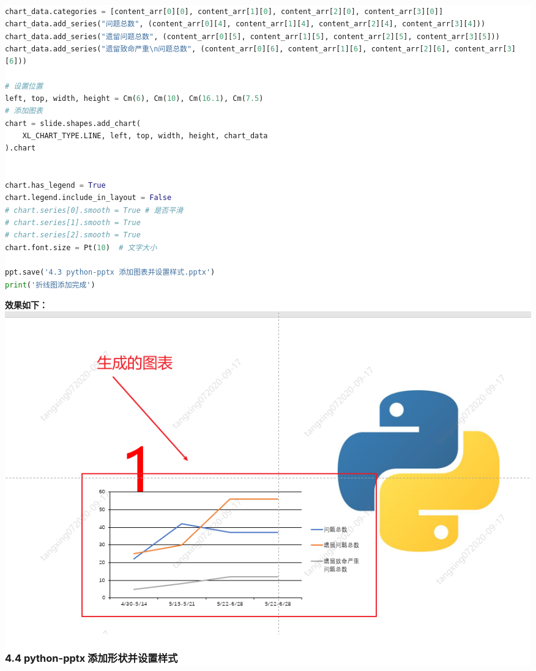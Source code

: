 ```python
chart_data.categories = [content_arr[0][0], content_arr[1][0], content_arr[2][0], content_arr[3][0]]
chart_data.add_series("问题总数", (content_arr[0][4], content_arr[1][4], content_arr[2][4], content_arr[3][4]))
chart_data.add_series("遗留问题总数", (content_arr[0][5], content_arr[1][5], content_arr[2][5], content_arr[3][5]))
chart_data.add_series("遗留致命严重\n问题总数", (content_arr[0][6], content_arr[1][6], content_arr[2][6], content_arr[3][6]))

# 设置位置
left, top, width, height = Cm(6), Cm(10), Cm(16.1), Cm(7.5)
# 添加图表
chart = slide.shapes.add_chart(
    XL_CHART_TYPE.LINE, left, top, width, height, chart_data
).chart


chart.has_legend = True
chart.legend.include_in_layout = False
# chart.series[0].smooth = True # 是否平滑
# chart.series[1].smooth = True
# chart.series[2].smooth = True
chart.font.size = Pt(10)  # 文字大小

ppt.save('4.3 python-pptx 添加图表并设置样式.pptx')
print('折线图添加完成')
```
**效果如下：**<br />![](./img/1695364330571-0abd5e80-c7a2-4dca-9d9e-06feb1bf02b5.png)
<a name="DqVk9"></a>
### 4.4 python-pptx 添加形状并设置样式